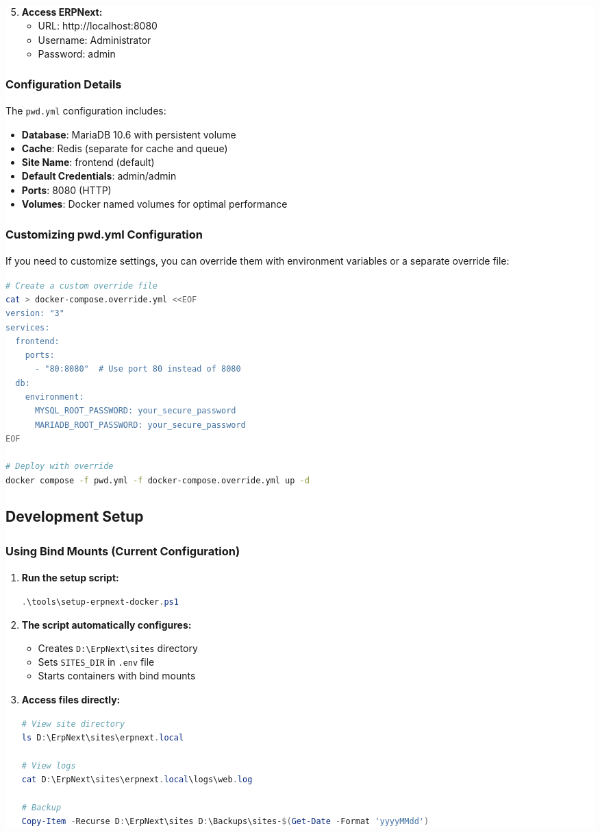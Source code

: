 5. **Access ERPNext:**
   - URL: http://localhost:8080
   - Username: Administrator
   - Password: admin

### Configuration Details

The `pwd.yml` configuration includes:

- **Database**: MariaDB 10.6 with persistent volume
- **Cache**: Redis (separate for cache and queue)
- **Site Name**: frontend (default)
- **Default Credentials**: admin/admin
- **Ports**: 8080 (HTTP)
- **Volumes**: Docker named volumes for optimal performance

### Customizing pwd.yml Configuration

If you need to customize settings, you can override them with environment variables or a separate override file:

```bash
# Create a custom override file
cat > docker-compose.override.yml <<EOF
version: "3"
services:
  frontend:
    ports:
      - "80:8080"  # Use port 80 instead of 8080
  db:
    environment:
      MYSQL_ROOT_PASSWORD: your_secure_password
      MARIADB_ROOT_PASSWORD: your_secure_password
EOF

# Deploy with override
docker compose -f pwd.yml -f docker-compose.override.yml up -d
```

## Development Setup

### Using Bind Mounts (Current Configuration)

1. **Run the setup script:**
   ```powershell
   .\tools\setup-erpnext-docker.ps1
   ```

2. **The script automatically configures:**
   - Creates `D:\ErpNext\sites` directory
   - Sets `SITES_DIR` in `.env` file
   - Starts containers with bind mounts

3. **Access files directly:**
   ```powershell
   # View site directory
   ls D:\ErpNext\sites\erpnext.local
   
   # View logs
   cat D:\ErpNext\sites\erpnext.local\logs\web.log
   
   # Backup
   Copy-Item -Recurse D:\ErpNext\sites D:\Backups\sites-$(Get-Date -Format 'yyyyMMdd')
   ```
